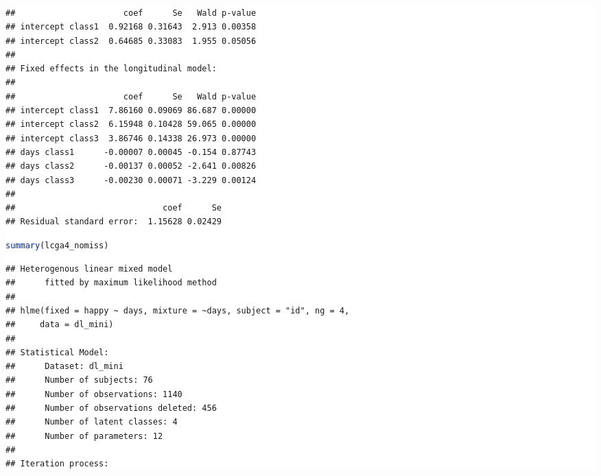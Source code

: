     ##                      coef      Se   Wald p-value
    ## intercept class1  0.92168 0.31643  2.913 0.00358
    ## intercept class2  0.64685 0.33083  1.955 0.05056
    ## 
    ## Fixed effects in the longitudinal model:
    ## 
    ##                      coef      Se   Wald p-value
    ## intercept class1  7.86160 0.09069 86.687 0.00000
    ## intercept class2  6.15948 0.10428 59.065 0.00000
    ## intercept class3  3.86746 0.14338 26.973 0.00000
    ## days class1      -0.00007 0.00045 -0.154 0.87743
    ## days class2      -0.00137 0.00052 -2.641 0.00826
    ## days class3      -0.00230 0.00071 -3.229 0.00124
    ## 
    ##                              coef      Se
    ## Residual standard error:  1.15628 0.02429

``` r
summary(lcga4_nomiss)
```

    ## Heterogenous linear mixed model 
    ##      fitted by maximum likelihood method 
    ##  
    ## hlme(fixed = happy ~ days, mixture = ~days, subject = "id", ng = 4, 
    ##     data = dl_mini)
    ##  
    ## Statistical Model: 
    ##      Dataset: dl_mini 
    ##      Number of subjects: 76 
    ##      Number of observations: 1140 
    ##      Number of observations deleted: 456 
    ##      Number of latent classes: 4 
    ##      Number of parameters: 12  
    ##  
    ## Iteration process: 